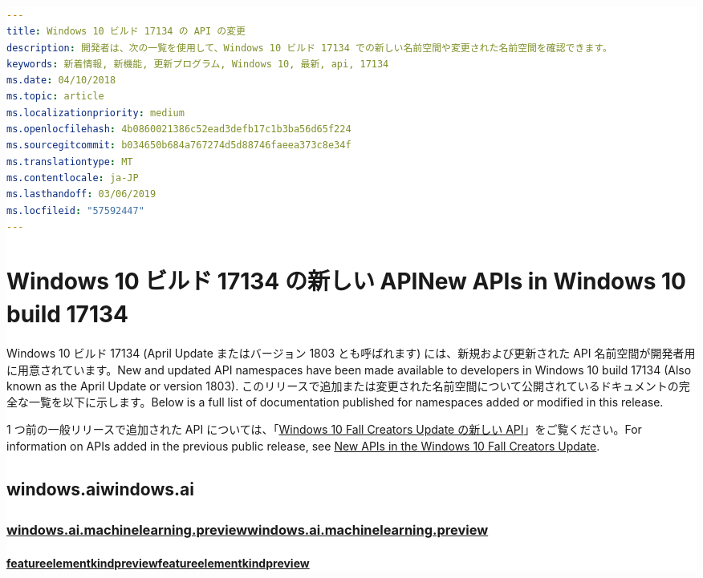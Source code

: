 ```yaml
---
title: Windows 10 ビルド 17134 の API の変更
description: 開発者は、次の一覧を使用して、Windows 10 ビルド 17134 での新しい名前空間や変更された名前空間を確認できます。
keywords: 新着情報, 新機能, 更新プログラム, Windows 10, 最新, api, 17134
ms.date: 04/10/2018
ms.topic: article
ms.localizationpriority: medium
ms.openlocfilehash: 4b0860021386c52ead3defb17c1b3ba56d65f224
ms.sourcegitcommit: b034650b684a767274d5d88746faeea373c8e34f
ms.translationtype: MT
ms.contentlocale: ja-JP
ms.lasthandoff: 03/06/2019
ms.locfileid: "57592447"
---
```

# <a name="new-apis-in-windows-10-build-17134"></a><span data-ttu-id="1421a-104">Windows 10 ビルド 17134 の新しい API</span><span class="sxs-lookup"><span data-stu-id="1421a-104">New APIs in Windows 10 build 17134</span></span>

<span data-ttu-id="1421a-105">Windows 10 ビルド 17134 (April Update またはバージョン 1803 とも呼ばれます) には、新規および更新された API 名前空間が開発者用に用意されています。</span><span class="sxs-lookup"><span data-stu-id="1421a-105">New and updated API namespaces have been made available to developers in Windows 10 build 17134 (Also known as the April Update or version 1803).</span></span> <span data-ttu-id="1421a-106">このリリースで追加または変更された名前空間について公開されているドキュメントの完全な一覧を以下に示します。</span><span class="sxs-lookup"><span data-stu-id="1421a-106">Below is a full list of documentation published for namespaces added or modified in this release.</span></span>

<span data-ttu-id="1421a-107">1 つ前の一般リリースで追加された API については、「[Windows 10 Fall Creators Update の新しい API](windows-10-build-16299-api-diff.md)」をご覧ください。</span><span class="sxs-lookup"><span data-stu-id="1421a-107">For information on APIs added in the previous public release, see [New APIs in the Windows 10 Fall Creators Update](windows-10-build-16299-api-diff.md).</span></span>

## <a name="windowsai"></a><span data-ttu-id="1421a-108">windows.ai</span><span class="sxs-lookup"><span data-stu-id="1421a-108">windows.ai</span></span>

### <a name="windowsaimachinelearningpreviewhttpsdocsmicrosoftcomuwpapiwindowsaimachinelearningpreview"></a>[<span data-ttu-id="1421a-109">windows.ai.machinelearning.preview</span><span class="sxs-lookup"><span data-stu-id="1421a-109">windows.ai.machinelearning.preview</span></span>](https://docs.microsoft.com/uwp/api/windows.ai.machinelearning.preview)

#### <a name="featureelementkindpreviewhttpsdocsmicrosoftcomuwpapiwindowsaimachinelearningpreviewfeatureelementkindpreview"></a>[<span data-ttu-id="1421a-110">featureelementkindpreview</span><span class="sxs-lookup"><span data-stu-id="1421a-110">featureelementkindpreview</span></span>](https://docs.microsoft.com/uwp/api/windows.ai.machinelearning.preview.featureelementkindpreview)
